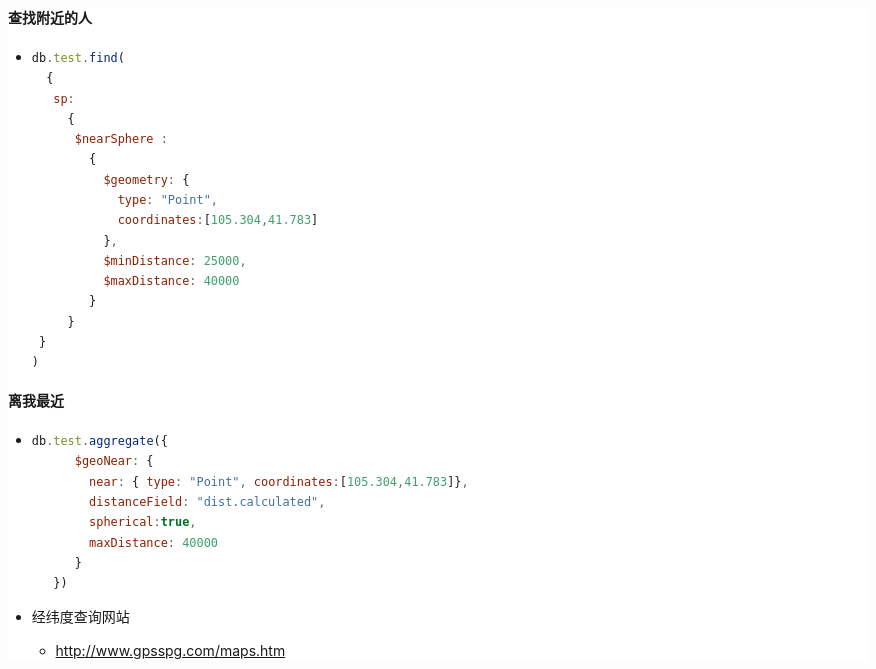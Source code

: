

#### 查找附近的人

- ```js
  db.test.find(
    {
     sp:
       {
        $nearSphere :
          {
            $geometry: { 
              type: "Point",  
              coordinates:[105.304,41.783]
            },
            $minDistance: 25000,
            $maxDistance: 40000
          }
       }
   }
  )
  ```

#### 离我最近

- ```js
  db.test.aggregate({
        $geoNear: {
          near: { type: "Point", coordinates:[105.304,41.783]},
          distanceField: "dist.calculated",
          spherical:true,
          maxDistance: 40000
        }
     })
  ```

- 经纬度查询网站 

  - http://www.gpsspg.com/maps.htm

# 